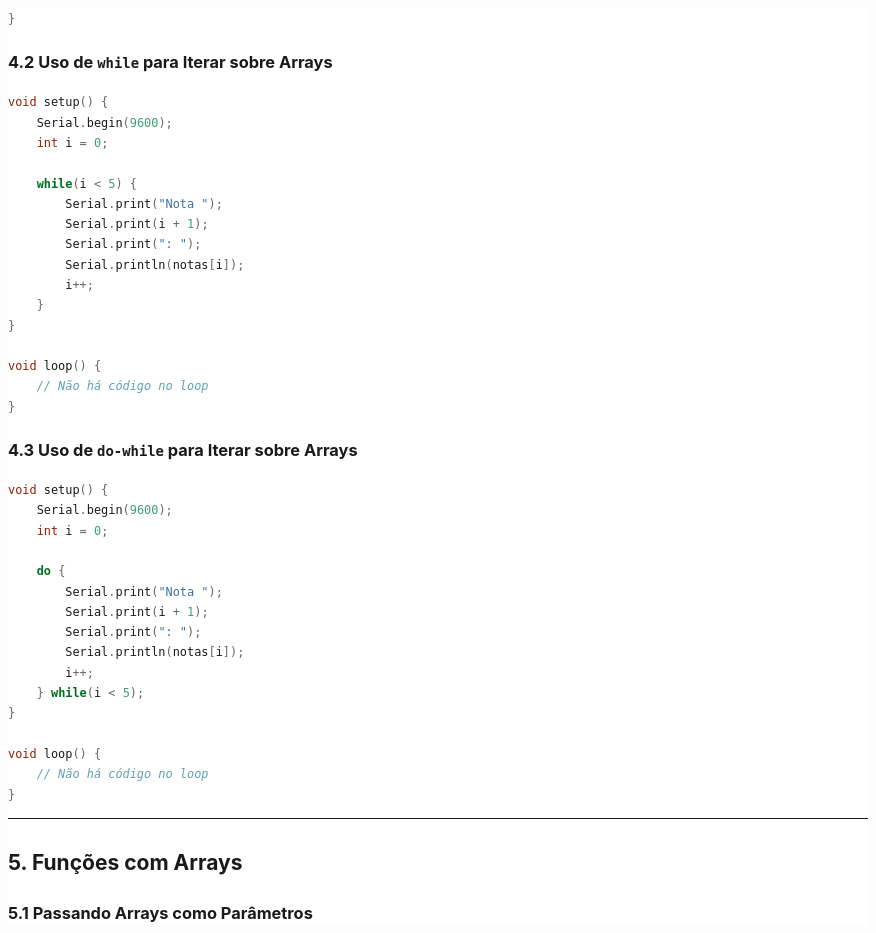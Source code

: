 ```cpp
}
```

### 4.2 Uso de `while` para Iterar sobre Arrays

```cpp
void setup() {
    Serial.begin(9600);
    int i = 0;
    
    while(i < 5) {
        Serial.print("Nota ");
        Serial.print(i + 1);
        Serial.print(": ");
        Serial.println(notas[i]);
        i++;
    }
}

void loop() {
    // Não há código no loop
}
```

### 4.3 Uso de `do-while` para Iterar sobre Arrays

```cpp
void setup() {
    Serial.begin(9600);
    int i = 0;
    
    do {
        Serial.print("Nota ");
        Serial.print(i + 1);
        Serial.print(": ");
        Serial.println(notas[i]);
        i++;
    } while(i < 5);
}

void loop() {
    // Não há código no loop
}
```

---

## 5. Funções com Arrays

### 5.1 Passando Arrays como Parâmetros
